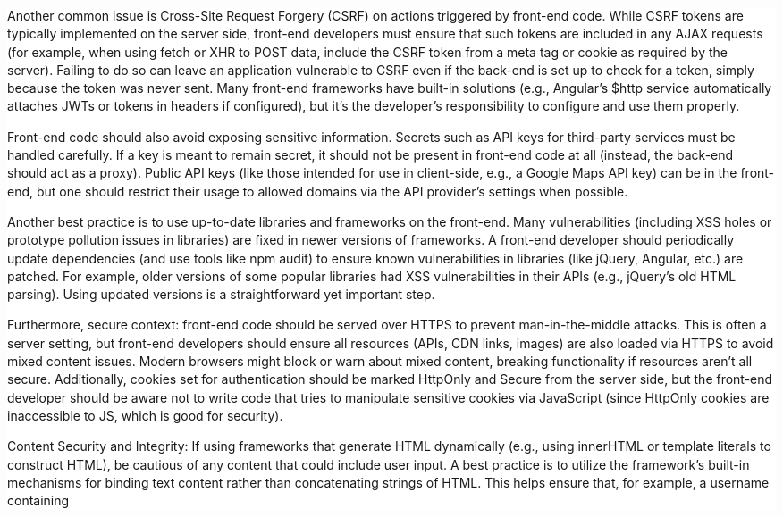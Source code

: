  

Another common issue is Cross-Site Request Forgery (CSRF) on actions triggered by front-end code. While CSRF tokens are typically implemented on the server side, front-end developers must ensure that such tokens are included in any AJAX requests (for example, when using fetch or XHR to POST data, include the CSRF token from a meta tag or cookie as required by the server). Failing to do so can leave an application vulnerable to CSRF even if the back-end is set up to check for a token, simply because the token was never sent. Many front-end frameworks have built-in solutions (e.g., Angular’s $http service automatically attaches JWTs or tokens in headers if configured), but it’s the developer’s responsibility to configure and use them properly.

 

Front-end code should also avoid exposing sensitive information. Secrets such as API keys for third-party services must be handled carefully. If a key is meant to remain secret, it should not be present in front-end code at all (instead, the back-end should act as a proxy). Public API keys (like those intended for use in client-side, e.g., a Google Maps API key) can be in the front-end, but one should restrict their usage to allowed domains via the API provider’s settings when possible.

 

Another best practice is to use up-to-date libraries and frameworks on the front-end. Many vulnerabilities (including XSS holes or prototype pollution issues in libraries) are fixed in newer versions of frameworks. A front-end developer should periodically update dependencies (and use tools like npm audit) to ensure known vulnerabilities in libraries (like jQuery, Angular, etc.) are patched. For example, older versions of some popular libraries had XSS vulnerabilities in their APIs (e.g., jQuery’s old HTML parsing). Using updated versions is a straightforward yet important step.

 

Furthermore, secure context: front-end code should be served over HTTPS to prevent man-in-the-middle attacks. This is often a server setting, but front-end developers should ensure all resources (APIs, CDN links, images) are also loaded via HTTPS to avoid mixed content issues. Modern browsers might block or warn about mixed content, breaking functionality if resources aren’t all secure. Additionally, cookies set for authentication should be marked HttpOnly and Secure from the server side, but the front-end developer should be aware not to write code that tries to manipulate sensitive cookies via JavaScript (since HttpOnly cookies are inaccessible to JS, which is good for security).

 

Content Security and Integrity: If using frameworks that generate HTML dynamically (e.g., using innerHTML or template literals to construct HTML), be cautious of any content that could include user input. A best practice is to utilize the framework’s built-in mechanisms for binding text content rather than concatenating strings of HTML. This helps ensure that, for example, a username containing <script> will be rendered literally as text and not executed. It’s also recommended to use Subresource Integrity (SRI) for external scripts or styles loaded from third parties, which ensures that the asset has not been tampered with – the browser will verify the file against a cryptographic hash.

 

From an architectural standpoint, front-end and back-end must work together on security. The front-end is the first line of defense but not the last – validation and enforcement must occur on the server. Yet, a conscientious front-end developer will make sure to implement input validation on the client side as well, partly for UX (quick feedback) and partly to catch simple mistakes. For instance, using HTML5 form validation types (like type="email" on an input) provides basic validation that can mitigate some malicious input (though it’s easily bypassed, it’s still useful for well-behaved users). Keep in mind that client-side validation can be disabled by an attacker, so it’s not sufficient alone, but it reduces the risk of accidental malformed input and reduces load on the server by filtering obvious errors early.

